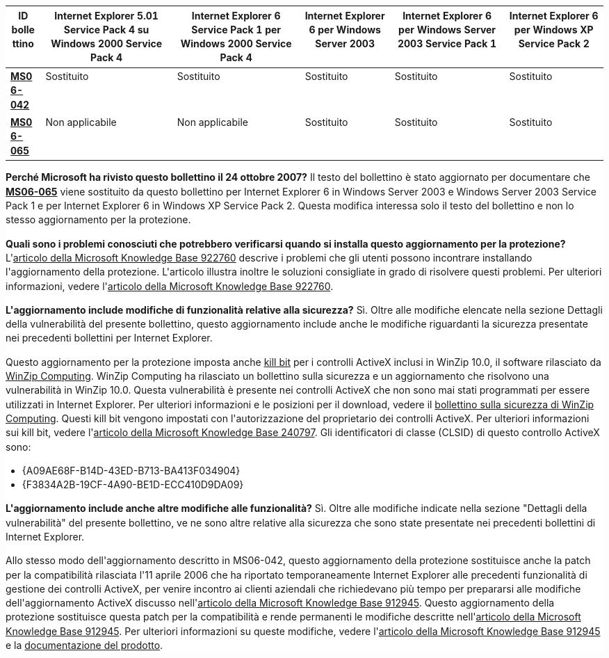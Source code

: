 | ID bollettino                                                           | Internet Explorer 5.01 Service Pack 4 su Windows 2000 Service Pack 4 | Internet Explorer 6 Service Pack 1 per Windows 2000 Service Pack 4 | Internet Explorer 6 per Windows Server 2003 | Internet Explorer 6 per Windows Server 2003 Service Pack 1 | Internet Explorer 6 per Windows XP Service Pack 2 |
|-------------------------------------------------------------------------|----------------------------------------------------------------------|--------------------------------------------------------------------|---------------------------------------------|------------------------------------------------------------|---------------------------------------------------|
| [**MS06-042**](http://technet.microsoft.com/security/bulletin/ms06-042) | Sostituito                                                           | Sostituito                                                         | Sostituito                                  | Sostituito                                                 | Sostituito                                        |
| [**MS06-065**](http://technet.microsoft.com/security/bulletin/ms06-065) | Non applicabile                                                      | Non applicabile                                                    | Sostituito                                  | Sostituito                                                 | Sostituito                                        |

**Perché Microsoft ha rivisto questo bollettino il 24 ottobre 2007?**
Il testo del bollettino è stato aggiornato per documentare che [**MS06-065**](http://technet.microsoft.com/security/bulletin/ms06-065) viene sostituito da questo bollettino per Internet Explorer 6 in Windows Server 2003 e Windows Server 2003 Service Pack 1 e per Internet Explorer 6 in Windows XP Service Pack 2. Questa modifica interessa solo il testo del bollettino e non lo stesso aggiornamento per la protezione.

**Quali sono i problemi conosciuti che potrebbero verificarsi quando si installa questo aggiornamento per la protezione?**
L'[articolo della Microsoft Knowledge Base 922760](http://support.microsoft.com/kb/922760) descrive i problemi che gli utenti possono incontrare installando l'aggiornamento della protezione. L'articolo illustra inoltre le soluzioni consigliate in grado di risolvere questi problemi. Per ulteriori informazioni, vedere l'[articolo della Microsoft Knowledge Base 922760](http://support.microsoft.com/kb/922760).

**L'aggiornamento include modifiche di funzionalità relative alla sicurezza?**
Sì. Oltre alle modifiche elencate nella sezione Dettagli della vulnerabilità del presente bollettino, questo aggiornamento include anche le modifiche riguardanti la sicurezza presentate nei precedenti bollettini per Internet Explorer.

Questo aggiornamento per la protezione imposta anche [kill bit](http://support.microsoft.com/kb/240797) per i controlli ActiveX inclusi in WinZip 10.0, il software rilasciato da [WinZip Computing](http://www.winzip.com/). WinZip Computing ha rilasciato un bollettino sulla sicurezza e un aggiornamento che risolvono una vulnerabilità in WinZip 10.0. Questa vulnerabilità è presente nei controlli ActiveX che non sono mai stati programmati per essere utilizzati in Internet Explorer. Per ulteriori informazioni e le posizioni per il download, vedere il [bollettino sulla sicurezza di WinZip Computing](http://go.microsoft.com/fwlink/?linkid=77231). Questi kill bit vengono impostati con l'autorizzazione del proprietario dei controlli ActiveX. Per ulteriori informazioni sui kill bit, vedere l'[articolo della Microsoft Knowledge Base 240797](http://support.microsoft.com/kb/240797). Gli identificatori di classe (CLSID) di questo controllo ActiveX sono:

-   {A09AE68F-B14D-43ED-B713-BA413F034904}
-   {F3834A2B-19CF-4A90-BE1D-ECC410D9DA09}

**L'aggiornamento include anche altre modifiche alle funzionalità?**
Sì. Oltre alle modifiche indicate nella sezione "Dettagli della vulnerabilità" del presente bollettino, ve ne sono altre relative alla sicurezza che sono state presentate nei precedenti bollettini di Internet Explorer.

Allo stesso modo dell'aggiornamento descritto in MS06-042, questo aggiornamento della protezione sostituisce anche la patch per la compatibilità rilasciata l'11 aprile 2006 che ha riportato temporaneamente Internet Explorer alle precedenti funzionalità di gestione dei controlli ActiveX, per venire incontro ai clienti aziendali che richiedevano più tempo per prepararsi alle modifiche dell'aggiornamento ActiveX discusso nell'[articolo della Microsoft Knowledge Base 912945](http://support.microsoft.com/kb/912945). Questo aggiornamento della protezione sostituisce questa patch per la compatibilità e rende permanenti le modifiche descritte nell'[articolo della Microsoft Knowledge Base 912945](http://support.microsoft.com/kb/912945). Per ulteriori informazioni su queste modifiche, vedere l'[articolo della Microsoft Knowledge Base 912945](http://support.microsoft.com/kb/912945) e la [documentazione del prodotto](http://msdn.microsoft.com/ieupdate/).
